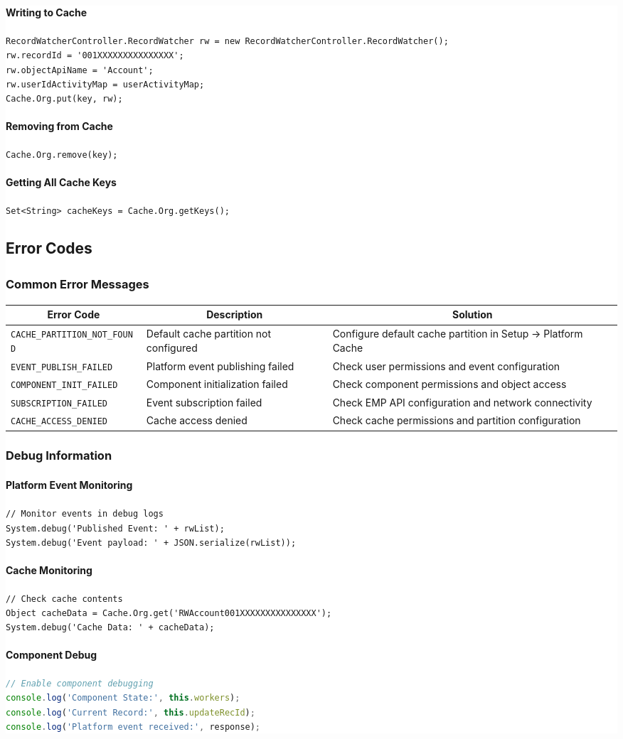 #### Writing to Cache
```apex
RecordWatcherController.RecordWatcher rw = new RecordWatcherController.RecordWatcher();
rw.recordId = '001XXXXXXXXXXXXXXX';
rw.objectApiName = 'Account';
rw.userIdActivityMap = userActivityMap;
Cache.Org.put(key, rw);
```

#### Removing from Cache
```apex
Cache.Org.remove(key);
```

#### Getting All Cache Keys
```apex
Set<String> cacheKeys = Cache.Org.getKeys();
```

## Error Codes

### Common Error Messages

| Error Code | Description | Solution |
|------------|-------------|----------|
| `CACHE_PARTITION_NOT_FOUND` | Default cache partition not configured | Configure default cache partition in Setup → Platform Cache |
| `EVENT_PUBLISH_FAILED` | Platform event publishing failed | Check user permissions and event configuration |
| `COMPONENT_INIT_FAILED` | Component initialization failed | Check component permissions and object access |
| `SUBSCRIPTION_FAILED` | Event subscription failed | Check EMP API configuration and network connectivity |
| `CACHE_ACCESS_DENIED` | Cache access denied | Check cache permissions and partition configuration |

### Debug Information

#### Platform Event Monitoring
```apex
// Monitor events in debug logs
System.debug('Published Event: ' + rwList);
System.debug('Event payload: ' + JSON.serialize(rwList));
```

#### Cache Monitoring
```apex
// Check cache contents
Object cacheData = Cache.Org.get('RWAccount001XXXXXXXXXXXXXXX');
System.debug('Cache Data: ' + cacheData);
```

#### Component Debug
```javascript
// Enable component debugging
console.log('Component State:', this.workers);
console.log('Current Record:', this.updateRecId);
console.log('Platform event received:', response);
```

